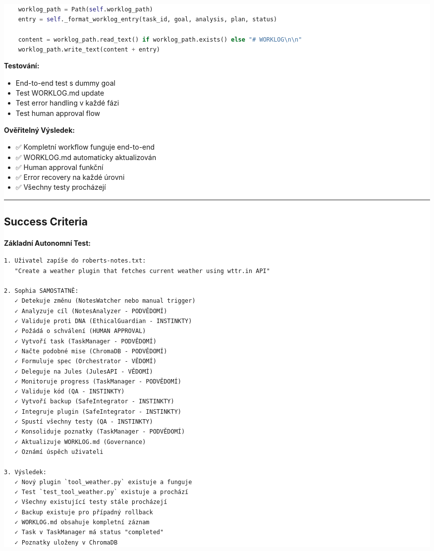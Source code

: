 ```python
    worklog_path = Path(self.worklog_path)
    entry = self._format_worklog_entry(task_id, goal, analysis, plan, status)
    
    content = worklog_path.read_text() if worklog_path.exists() else "# WORKLOG\n\n"
    worklog_path.write_text(content + entry)
```

**Testování:**
- End-to-end test s dummy goal
- Test WORKLOG.md update
- Test error handling v každé fázi
- Test human approval flow

**Ověřitelný Výsledek:**
- ✅ Kompletní workflow funguje end-to-end
- ✅ WORKLOG.md automaticky aktualizován
- ✅ Human approval funkční
- ✅ Error recovery na každé úrovni
- ✅ Všechny testy procházejí

---

## Success Criteria

**Základní Autonomní Test:**

```
1. Uživatel zapíše do roberts-notes.txt:
   "Create a weather plugin that fetches current weather using wttr.in API"

2. Sophia SAMOSTATNĚ:
   ✓ Detekuje změnu (NotesWatcher nebo manual trigger)
   ✓ Analyzuje cíl (NotesAnalyzer - PODVĚDOMÍ)
   ✓ Validuje proti DNA (EthicalGuardian - INSTINKTY)
   ✓ Požádá o schválení (HUMAN APPROVAL)
   ✓ Vytvoří task (TaskManager - PODVĚDOMÍ)
   ✓ Načte podobné mise (ChromaDB - PODVĚDOMÍ)
   ✓ Formuluje spec (Orchestrator - VĚDOMÍ)
   ✓ Deleguje na Jules (JulesAPI - VĚDOMÍ)
   ✓ Monitoruje progress (TaskManager - PODVĚDOMÍ)
   ✓ Validuje kód (QA - INSTINKTY)
   ✓ Vytvoří backup (SafeIntegrator - INSTINKTY)
   ✓ Integruje plugin (SafeIntegrator - INSTINKTY)
   ✓ Spustí všechny testy (QA - INSTINKTY)
   ✓ Konsoliduje poznatky (TaskManager - PODVĚDOMÍ)
   ✓ Aktualizuje WORKLOG.md (Governance)
   ✓ Oznámí úspěch uživateli

3. Výsledek:
   ✓ Nový plugin `tool_weather.py` existuje a funguje
   ✓ Test `test_tool_weather.py` existuje a prochází
   ✓ Všechny existující testy stále procházejí
   ✓ Backup existuje pro případný rollback
   ✓ WORKLOG.md obsahuje kompletní záznam
   ✓ Task v TaskManager má status "completed"
   ✓ Poznatky uloženy v ChromaDB
```

